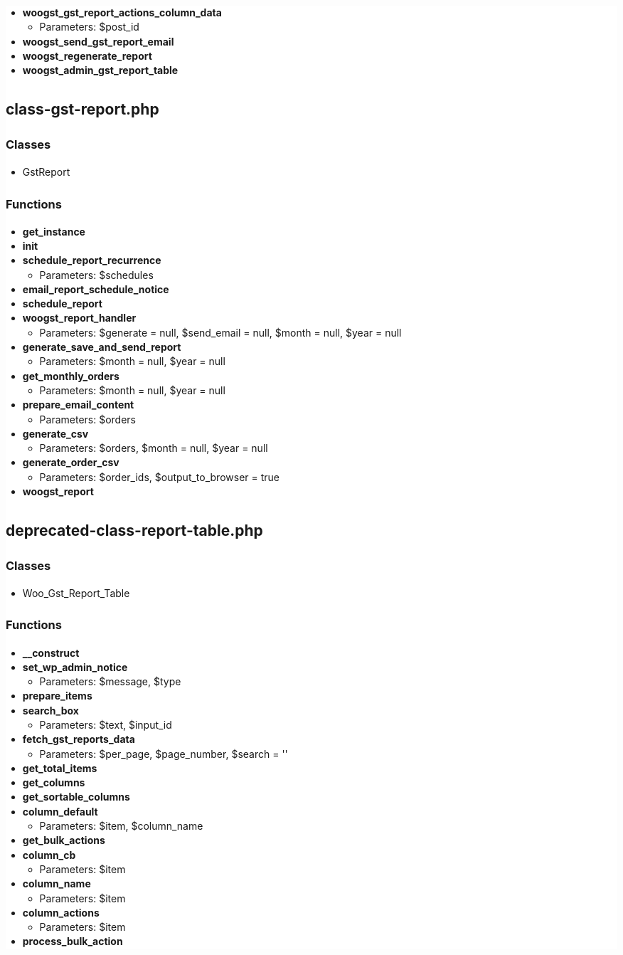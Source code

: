- **woogst_gst_report_actions_column_data**
  - Parameters: $post_id
- **woogst_send_gst_report_email**
- **woogst_regenerate_report**
- **woogst_admin_gst_report_table**


## class-gst-report.php <a id="class-gst-report_php"></a>
### Classes
- GstReport
### Functions
- **get_instance**
- **init**
- **schedule_report_recurrence**
  - Parameters: $schedules
- **email_report_schedule_notice**
- **schedule_report**
- **woogst_report_handler**
  - Parameters: $generate = null, $send_email = null, $month = null, $year = null
- **generate_save_and_send_report**
  - Parameters: $month = null, $year = null
- **get_monthly_orders**
  - Parameters: $month = null, $year = null
- **prepare_email_content**
  - Parameters: $orders
- **generate_csv**
  - Parameters: $orders, $month = null, $year = null
- **generate_order_csv**
  - Parameters: $order_ids, $output_to_browser = true
- **woogst_report**


## deprecated-class-report-table.php <a id="deprecated-class-report-table_php"></a>
### Classes
- Woo_Gst_Report_Table
### Functions
- **__construct**
- **set_wp_admin_notice**
  - Parameters: $message, $type
- **prepare_items**
- **search_box**
  - Parameters: $text, $input_id
- **fetch_gst_reports_data**
  - Parameters: $per_page, $page_number, $search = ''
- **get_total_items**
- **get_columns**
- **get_sortable_columns**
- **column_default**
  - Parameters: $item, $column_name
- **get_bulk_actions**
- **column_cb**
  - Parameters: $item
- **column_name**
  - Parameters: $item
- **column_actions**
  - Parameters: $item
- **process_bulk_action**
